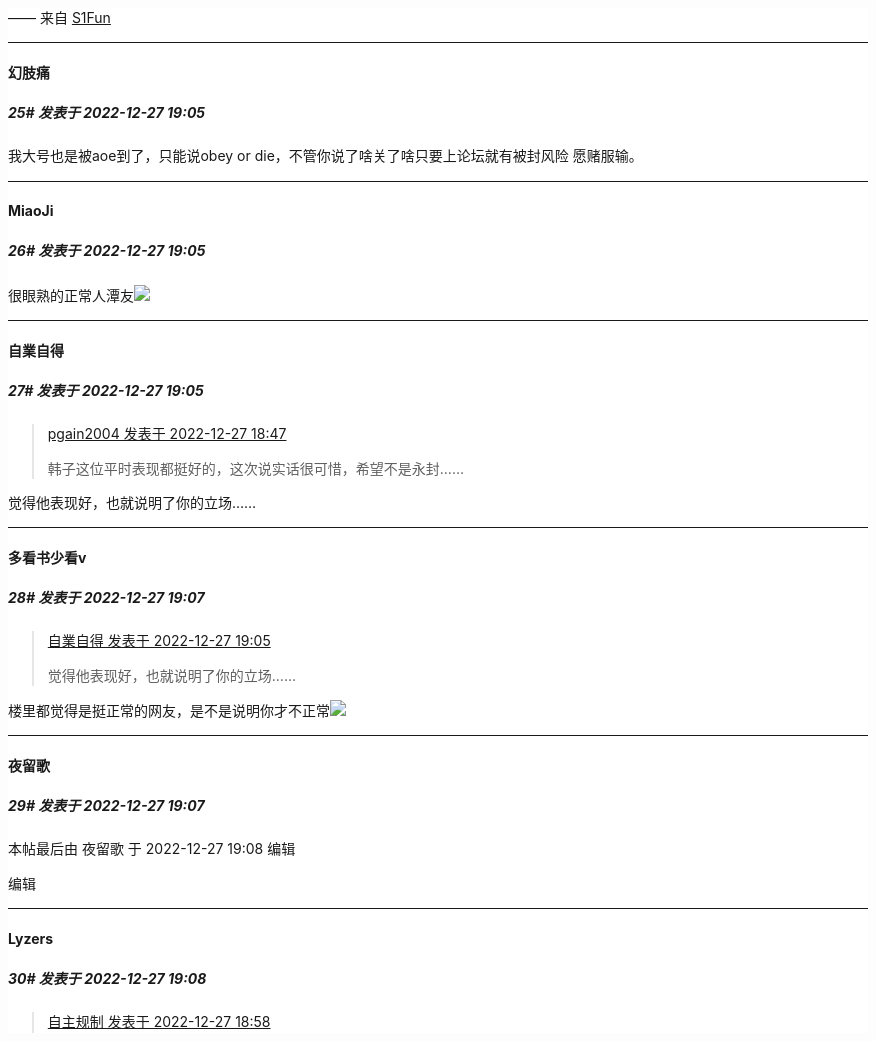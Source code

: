 —— 来自 [S1Fun](https://s1fun.koalcat.com)

*****

####  幻肢痛  
##### 25#       发表于 2022-12-27 19:05

我大号也是被aoe到了，只能说obey or die，不管你说了啥关了啥只要上论坛就有被封风险 愿赌服输。

*****

####  MiaoJi  
##### 26#       发表于 2022-12-27 19:05

很眼熟的正常人潭友<img src="https://static.saraba1st.com/image/smiley/face2017/068.png" referrerpolicy="no-referrer">

*****

####  自業自得  
##### 27#       发表于 2022-12-27 19:05

<blockquote><a href="httphttps://bbs.saraba1st.com/2b/forum.php?mod=redirect&amp;goto=findpost&amp;pid=59109361&amp;ptid=2112215" target="_blank">pgain2004 发表于 2022-12-27 18:47</a>

韩子这位平时表现都挺好的，这次说实话很可惜，希望不是永封……</blockquote>
觉得他表现好，也就说明了你的立场……

*****

####  多看书少看v  
##### 28#       发表于 2022-12-27 19:07

<blockquote><a href="httphttps://bbs.saraba1st.com/2b/forum.php?mod=redirect&amp;goto=findpost&amp;pid=59109568&amp;ptid=2112215" target="_blank">自業自得 发表于 2022-12-27 19:05</a>

觉得他表现好，也就说明了你的立场……</blockquote>
楼里都觉得是挺正常的网友，是不是说明你才不正常<img src="https://static.saraba1st.com/image/smiley/face2017/037.png" referrerpolicy="no-referrer">

*****

####  夜留歌  
##### 29#       发表于 2022-12-27 19:07

 本帖最后由 夜留歌 于 2022-12-27 19:08 编辑 

编辑

*****

####  Lyzers  
##### 30#       发表于 2022-12-27 19:08

<blockquote><a href="httphttps://bbs.saraba1st.com/2b/forum.php?mod=redirect&amp;goto=findpost&amp;pid=59109489&amp;ptid=2112215" target="_blank">自主规制 发表于 2022-12-27 18:58</a>
